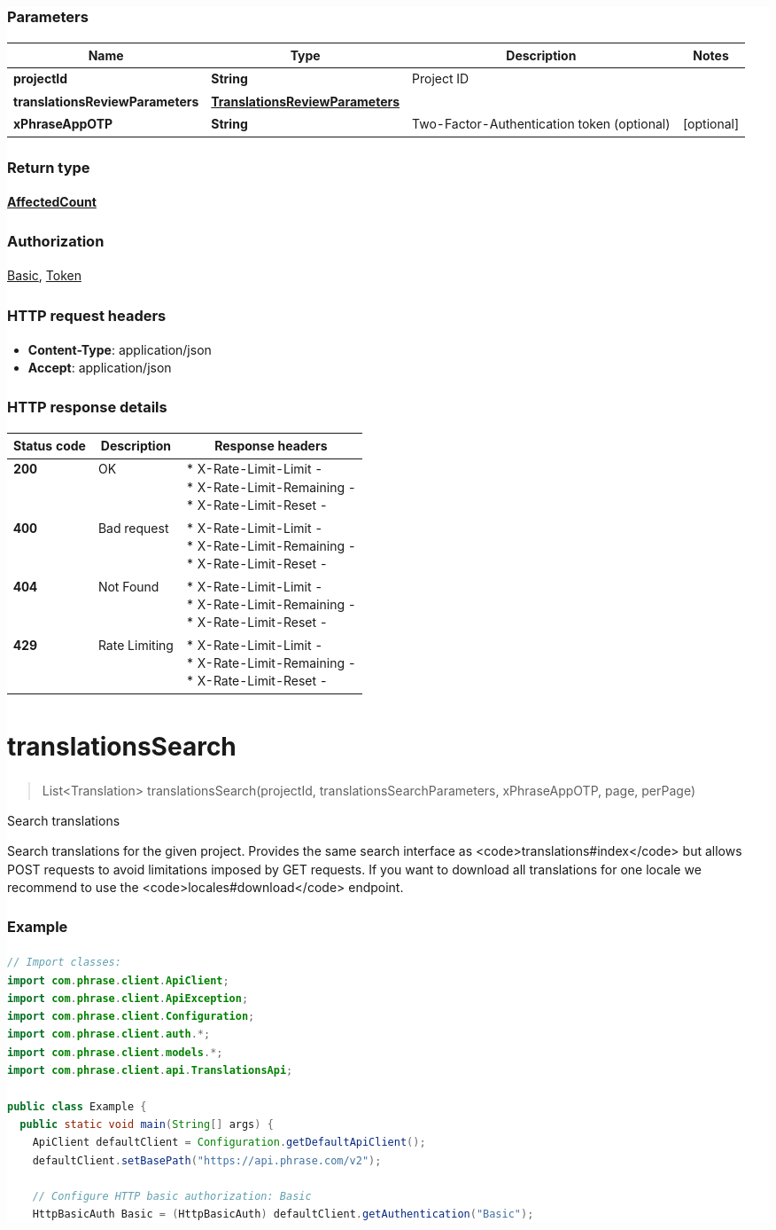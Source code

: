 ### Parameters

Name | Type | Description  | Notes
------------- | ------------- | ------------- | -------------
 **projectId** | **String**| Project ID |
 **translationsReviewParameters** | [**TranslationsReviewParameters**](TranslationsReviewParameters.md)|  |
 **xPhraseAppOTP** | **String**| Two-Factor-Authentication token (optional) | [optional]

### Return type

[**AffectedCount**](AffectedCount.md)

### Authorization

[Basic](../README.md#Basic), [Token](../README.md#Token)

### HTTP request headers

 - **Content-Type**: application/json
 - **Accept**: application/json

### HTTP response details
| Status code | Description | Response headers |
|-------------|-------------|------------------|
**200** | OK |  * X-Rate-Limit-Limit -  <br>  * X-Rate-Limit-Remaining -  <br>  * X-Rate-Limit-Reset -  <br>  |
**400** | Bad request |  * X-Rate-Limit-Limit -  <br>  * X-Rate-Limit-Remaining -  <br>  * X-Rate-Limit-Reset -  <br>  |
**404** | Not Found |  * X-Rate-Limit-Limit -  <br>  * X-Rate-Limit-Remaining -  <br>  * X-Rate-Limit-Reset -  <br>  |
**429** | Rate Limiting |  * X-Rate-Limit-Limit -  <br>  * X-Rate-Limit-Remaining -  <br>  * X-Rate-Limit-Reset -  <br>  |

<a name="translationsSearch"></a>
# **translationsSearch**
> List&lt;Translation&gt; translationsSearch(projectId, translationsSearchParameters, xPhraseAppOTP, page, perPage)

Search translations

Search translations for the given project. Provides the same search interface as &lt;code&gt;translations#index&lt;/code&gt; but allows POST requests to avoid limitations imposed by GET requests. If you want to download all translations for one locale we recommend to use the &lt;code&gt;locales#download&lt;/code&gt; endpoint.

### Example
```java
// Import classes:
import com.phrase.client.ApiClient;
import com.phrase.client.ApiException;
import com.phrase.client.Configuration;
import com.phrase.client.auth.*;
import com.phrase.client.models.*;
import com.phrase.client.api.TranslationsApi;

public class Example {
  public static void main(String[] args) {
    ApiClient defaultClient = Configuration.getDefaultApiClient();
    defaultClient.setBasePath("https://api.phrase.com/v2");
    
    // Configure HTTP basic authorization: Basic
    HttpBasicAuth Basic = (HttpBasicAuth) defaultClient.getAuthentication("Basic");
```